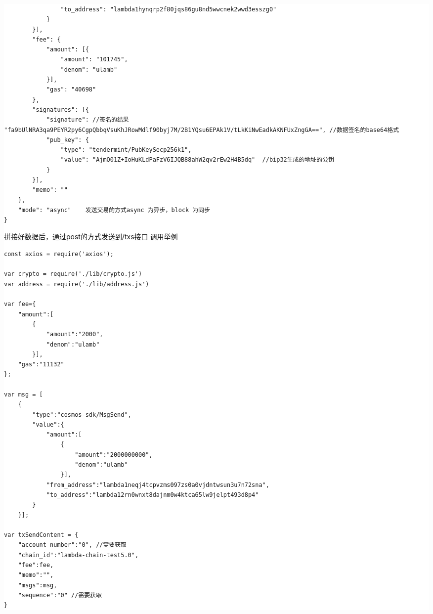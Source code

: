 ```
                "to_address": "lambda1hynqrp2f80jqs86gu8nd5wwcnek2wwd3esszg0"
            }
        }],
        "fee": {
            "amount": [{
                "amount": "101745",
                "denom": "ulamb"
            }],
            "gas": "40698"
        },
        "signatures": [{  
            "signature": //签名的结果
"fa9bUlNRA3qa9PEYR2py6CgpQbbqVsuKhJRowMdlf90byj7M/2B1YQsu6EPAk1V/tLkKiNwEadkAKNFUxZngGA==", //数据签名的base64格式
            "pub_key": {
                "type": "tendermint/PubKeySecp256k1",
                "value": "AjmQ01Z+IoHuKLdPaFzV6IJQB88ahW2qv2rEw2H4B5dq"  //bip32生成的地址的公钥
            }
        }],
        "memo": ""
    },
    "mode": "async"    发送交易的方式async 为异步，block 为同步
}
```
拼接好数据后，通过post的方式发送到/txs接口
调用举例
```
const axios = require('axios');

var crypto = require('./lib/crypto.js')
var address = require('./lib/address.js')

var fee={
    "amount":[
        {
            "amount":"2000",
            "denom":"ulamb"
        }],
    "gas":"11132"
};

var msg = [
    {
        "type":"cosmos-sdk/MsgSend",
        "value":{
            "amount":[
                {
                    "amount":"2000000000",
                    "denom":"ulamb"
                }],
            "from_address":"lambda1neqj4tcpvzms097zs0a0vjdntwsun3u7n72sna",
            "to_address":"lambda12rn0wnxt8dajnm0w4ktca65lw9jelpt493d8p4"
        }
    }];

var txSendContent = {
    "account_number":"0", //需要获取
    "chain_id":"lambda-chain-test5.0",
    "fee":fee,
    "memo":"",
    "msgs":msg,
    "sequence":"0" //需要获取
}
```